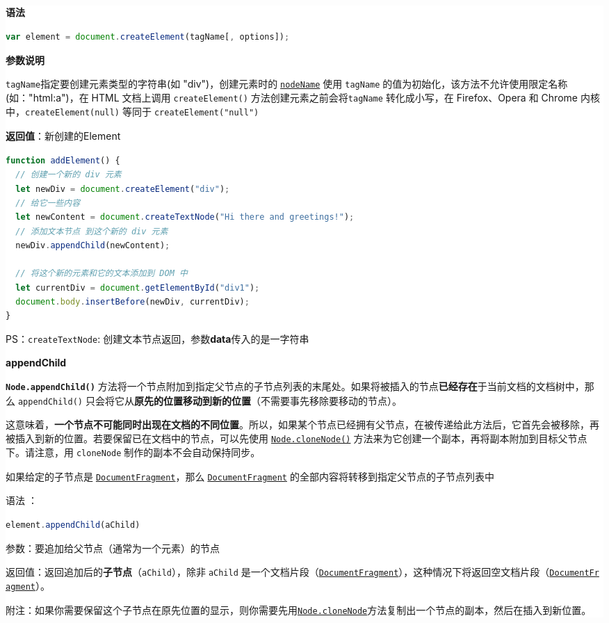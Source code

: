 **语法**

```js
var element = document.createElement(tagName[, options]);
```

**参数说明**

`tagName`指定要创建元素类型的字符串(如 "div")，创建元素时的 [`nodeName`](https://developer.mozilla.org/zh-CN/docs/Web/API/Node/nodeName) 使用 `tagName` 的值为初始化，该方法不允许使用限定名称 (如："html:a")，在 HTML 文档上调用 `createElement()` 方法创建元素之前会将`tagName` 转化成小写，在 Firefox、Opera 和 Chrome 内核中，`createElement(null)` 等同于 `createElement("null")`

**返回值**：新创建的Element

```js
function addElement() {
  // 创建一个新的 div 元素
  let newDiv = document.createElement("div");
  // 给它一些内容
  let newContent = document.createTextNode("Hi there and greetings!");
  // 添加文本节点 到这个新的 div 元素
  newDiv.appendChild(newContent);

  // 将这个新的元素和它的文本添加到 DOM 中
  let currentDiv = document.getElementById("div1");
  document.body.insertBefore(newDiv, currentDiv);
}
```

PS：`createTextNode`: 创建文本节点返回，参数**data**传入的是一字符串

**appendChild**

**`Node.appendChild()`** 方法将一个节点附加到指定父节点的子节点列表的末尾处。如果将被插入的节点**已经存在**于当前文档的文档树中，那么 `appendChild()` 只会将它从**原先的位置移动到新的位置**（不需要事先移除要移动的节点）。

这意味着，**一个节点不可能同时出现在文档的不同位置**。所以，如果某个节点已经拥有父节点，在被传递给此方法后，它首先会被移除，再被插入到新的位置。若要保留已在文档中的节点，可以先使用 [`Node.cloneNode()`](https://developer.mozilla.org/zh-CN/docs/Web/API/Node/cloneNode) 方法来为它创建一个副本，再将副本附加到目标父节点下。请注意，用 `cloneNode` 制作的副本不会自动保持同步。

如果给定的子节点是 [`DocumentFragment`](https://developer.mozilla.org/zh-CN/docs/Web/API/DocumentFragment)，那么 [`DocumentFragment`](https://developer.mozilla.org/zh-CN/docs/Web/API/DocumentFragment) 的全部内容将转移到指定父节点的子节点列表中

语法 ：

```js
element.appendChild(aChild)
```

参数：要追加给父节点（通常为一个元素）的节点

返回值：返回追加后的**子节点**（`aChild`），除非 `aChild` 是一个文档片段（[`DocumentFragment`](https://developer.mozilla.org/zh-CN/docs/Web/API/DocumentFragment)），这种情况下将返回空文档片段（[`DocumentFragment`](https://developer.mozilla.org/zh-CN/docs/Web/API/DocumentFragment)）。

附注：如果你需要保留这个子节点在原先位置的显示，则你需要先用[`Node.cloneNode`](https://developer.mozilla.org/zh-CN/docs/Web/API/Node/cloneNode)方法复制出一个节点的副本，然后在插入到新位置。
